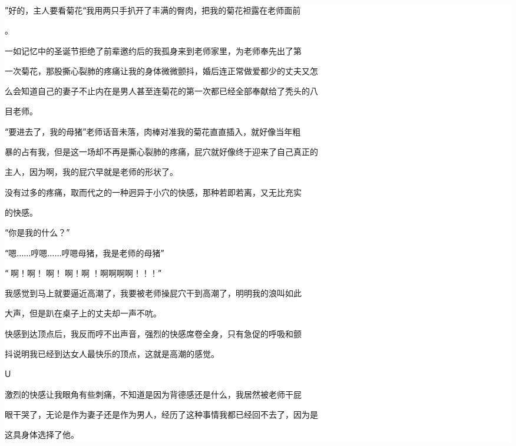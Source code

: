 

”好的，主人要看菊花“我用两只手扒开了丰满的臀肉，把我的菊花袒露在老师面前

。

一如记忆中的圣诞节拒绝了前辈邀约后的我孤身来到老师家里，为老师奉先出了第

一次菊花，那股撕心裂肺的疼痛让我的身体微微颤抖，婚后连正常做爱都少的丈夫又怎

么会知道自己的妻子不止内在是男人甚至连菊花的第一次都已经全部奉献给了秃头的八

目老师。



“要进去了，我的母猪”老师话音未落，肉棒对准我的菊花直直插入，就好像当年粗

暴的占有我，但是这一场却不再是撕心裂肺的疼痛，屁穴就好像终于迎来了自己真正的

主人，因为啊，我的屁穴早就是老师的形状了。

没有过多的疼痛，取而代之的一种迥异于小穴的快感，那种若即若离，又无比充实

的快感。



“你是我的什么？”

“嗯……哼嗯……哼嗯母猪，我是老师的母猪”

“ 啊！啊！ 啊！ 啊！啊 ！啊啊啊啊！！！”



我感觉到马上就要逼近高潮了，我要被老师操屁穴干到高潮了，明明我的浪叫如此

大声，但是趴在桌子上的丈夫却一声不吭。

快感到达顶点后，我反而哼不出声音，强烈的快感席卷全身，只有急促的呼吸和颤

抖说明我已经到达女人最快乐的顶点，这就是高潮的感觉。

U



激烈的快感让我眼角有些刺痛，不知道是因为背德感还是什么，我居然被老师干屁

眼干哭了，无论是作为妻子还是作为男人，经历了这种事情我都已经回不去了，因为是

这具身体选择了他。


